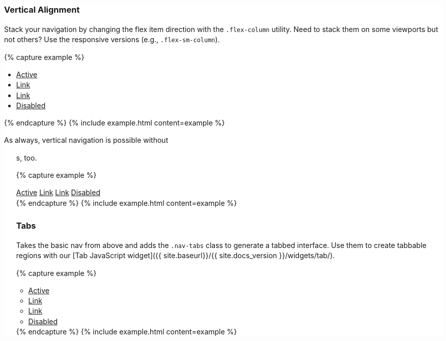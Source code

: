 ### Vertical Alignment

Stack your navigation by changing the flex item direction with the `.flex-column` utility. Need to stack them on some viewports but not others? Use the responsive versions (e.g., `.flex-sm-column`).

{% capture example %}
<ul class="nav flex-column">
  <li class="nav-item">
    <a href="#" class="nav-link active">Active</a>
  </li>
  <li class="nav-item">
    <a href="#" class="nav-link">Link</a>
  </li>
  <li class="nav-item">
    <a href="#" class="nav-link">Link</a>
  </li>
  <li class="nav-item">
    <a href="#" class="nav-link disabled" tabindex="-1" aria-disabled="true">Disabled</a>
  </li>
</ul>
{% endcapture %}
{% include example.html content=example %}

As always, vertical navigation is possible without <ul>s, too.

{% capture example %}
<nav class="nav flex-column">
  <a href="#" class="nav-link active">Active</a>
  <a href="#" class="nav-link">Link</a>
  <a href="#" class="nav-link">Link</a>
  <a href="#" class="nav-link disabled" tabindex="-1" aria-disabled="true">Disabled</a>
</nav>
{% endcapture %}
{% include example.html content=example %}

### Tabs

Takes the basic nav from above and adds the `.nav-tabs` class to generate a tabbed interface. Use them to create tabbable regions with our [Tab JavaScript widget]({{ site.baseurl}}/{{ site.docs_version }}/widgets/tab/).

{% capture example %}
<ul class="nav nav-tabs">
  <li class="nav-item">
    <a href="#" class="nav-link active">Active</a>
  </li>
  <li class="nav-item">
    <a href="#" class="nav-link">Link</a>
  </li>
  <li class="nav-item">
    <a href="#" class="nav-link">Link</a>
  </li>
  <li class="nav-item">
    <a href="#" class="nav-link disabled" tabindex="-1" aria-disabled="true">Disabled</a>
  </li>
</ul>
{% endcapture %}
{% include example.html content=example %}
